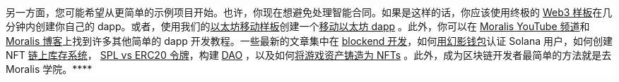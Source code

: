 另一方面，您可能希望从更简单的示例项目开始。也许，你现在想避免处理智能合同。如果是这样的话，你应该使用终极的 [Web3 样板](https://moralis.io/web3-boilerplate-beginners-guide-to-web3/)在几分钟内创建你自己的 dapp。或者，使用我们的[以太坊移动样板](https://moralis.io/ethereum-mobile-boilerplate-full-guide-to-ethereum-for-mobile/)创建一个[移动以太坊 dapp](https://moralis.io/create-mobile-ethereum-dapp-with-react-native-template/) 。此外，你可以在 [Moralis YouTube 频道](https://www.youtube.com/c/MoralisWeb3)和 [Moralis 博客](https://moralis.io/blog/)上找到许多其他简单的 dapp 开发教程。一些最新的文章集中在 [blockend 开发](https://moralis.io/blockend-development-what-is-it-and-how-to-become-a-blockend-developer/)，如何[用幻影钱包](https://moralis.io/how-to-authenticate-solana-users-with-the-phantom-wallet/)认证 Solana 用户，如何创建 NFT [链上库存系统](https://moralis.io/create-an-nft-on-chain-inventory-system-for-gaming/)， [SPL vs ERC20 令牌](https://moralis.io/spl-vs-erc20-tokens-comparing-solana-and-ethereum-tokens/)，构建 [DAO](https://moralis.io/how-to-build-a-decentralized-autonomous-organization-dao/) ，以及如何[将游戏资产铸造为 NFTs](https://moralis.io/how-to-mint-game-assets-as-nfts/) 。此外，成为区块链开发者最简单的方法就是去 Moralis 学院。****
